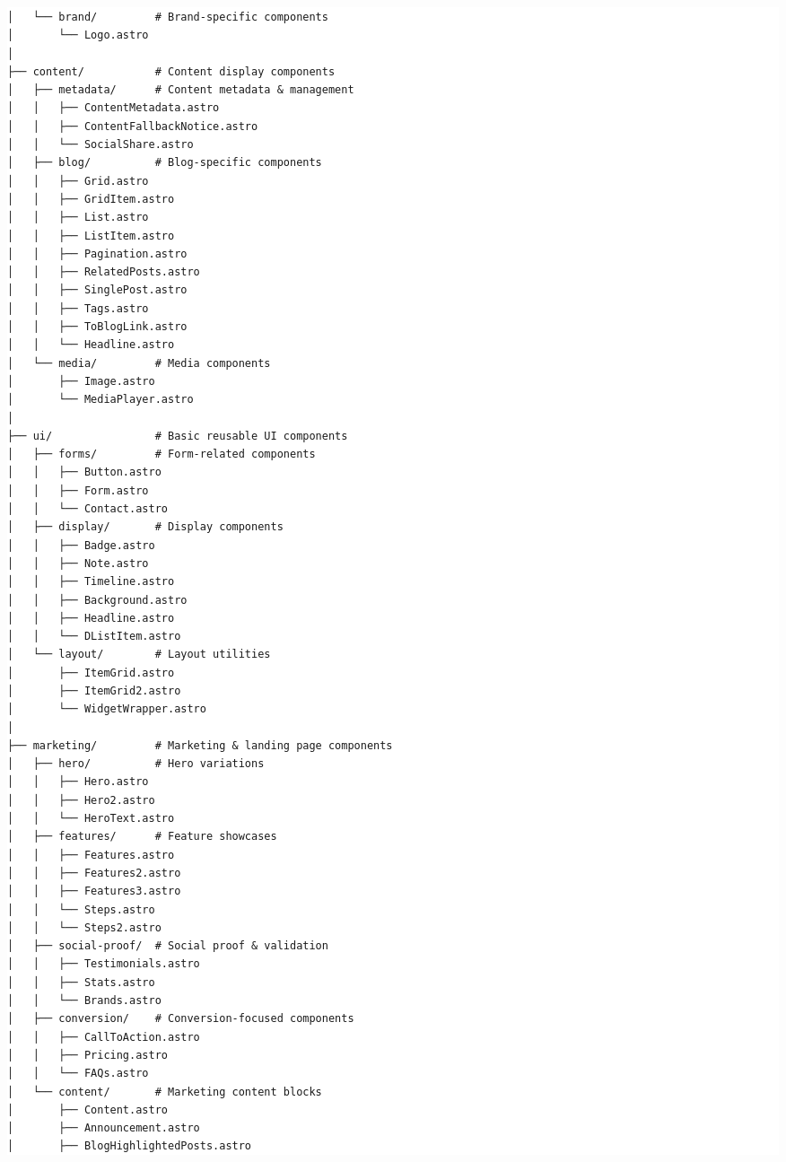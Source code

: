 ```
│   └── brand/         # Brand-specific components
│       └── Logo.astro
│
├── content/           # Content display components
│   ├── metadata/      # Content metadata & management
│   │   ├── ContentMetadata.astro
│   │   ├── ContentFallbackNotice.astro
│   │   └── SocialShare.astro
│   ├── blog/          # Blog-specific components
│   │   ├── Grid.astro
│   │   ├── GridItem.astro
│   │   ├── List.astro
│   │   ├── ListItem.astro
│   │   ├── Pagination.astro
│   │   ├── RelatedPosts.astro
│   │   ├── SinglePost.astro
│   │   ├── Tags.astro
│   │   ├── ToBlogLink.astro
│   │   └── Headline.astro
│   └── media/         # Media components
│       ├── Image.astro
│       └── MediaPlayer.astro
│
├── ui/                # Basic reusable UI components
│   ├── forms/         # Form-related components
│   │   ├── Button.astro
│   │   ├── Form.astro
│   │   └── Contact.astro
│   ├── display/       # Display components
│   │   ├── Badge.astro
│   │   ├── Note.astro
│   │   ├── Timeline.astro
│   │   ├── Background.astro
│   │   ├── Headline.astro
│   │   └── DListItem.astro
│   └── layout/        # Layout utilities
│       ├── ItemGrid.astro
│       ├── ItemGrid2.astro
│       └── WidgetWrapper.astro
│
├── marketing/         # Marketing & landing page components
│   ├── hero/          # Hero variations
│   │   ├── Hero.astro
│   │   ├── Hero2.astro
│   │   └── HeroText.astro
│   ├── features/      # Feature showcases
│   │   ├── Features.astro
│   │   ├── Features2.astro
│   │   ├── Features3.astro
│   │   └── Steps.astro
│   │   └── Steps2.astro
│   ├── social-proof/  # Social proof & validation
│   │   ├── Testimonials.astro
│   │   ├── Stats.astro
│   │   └── Brands.astro
│   ├── conversion/    # Conversion-focused components
│   │   ├── CallToAction.astro
│   │   ├── Pricing.astro
│   │   └── FAQs.astro
│   └── content/       # Marketing content blocks
│       ├── Content.astro
│       ├── Announcement.astro
│       ├── BlogHighlightedPosts.astro
```